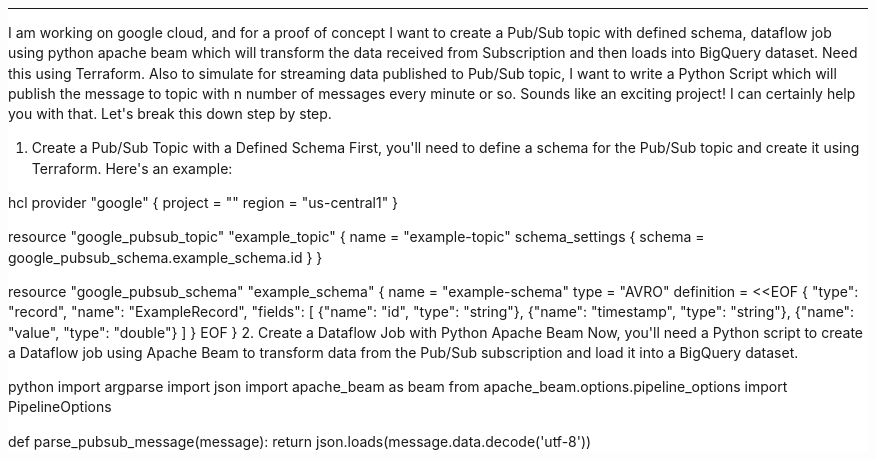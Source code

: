 ----------------------------------------------------------


I am working on google cloud, and for a proof of concept I want to create a Pub/Sub topic with defined schema, dataflow job using python apache beam which will transform the data received from Subscription and then loads into BigQuery dataset. Need this using Terraform. Also to simulate for streaming data published to Pub/Sub topic, I want to write a Python Script which will publish the message to topic with n number of messages every minute or so.
Sounds like an exciting project! I can certainly help you with that. Let's break this down step by step.

1. Create a Pub/Sub Topic with a Defined Schema
First, you'll need to define a schema for the Pub/Sub topic and create it using Terraform. Here's an example:

hcl
provider "google" {
  project = "<your-project-id>"
  region  = "us-central1"
}

resource "google_pubsub_topic" "example_topic" {
  name = "example-topic"
  schema_settings {
    schema = google_pubsub_schema.example_schema.id
  }
}

resource "google_pubsub_schema" "example_schema" {
  name    = "example-schema"
  type    = "AVRO"
  definition = <<EOF
{
  "type": "record",
  "name": "ExampleRecord",
  "fields": [
    {"name": "id", "type": "string"},
    {"name": "timestamp", "type": "string"},
    {"name": "value", "type": "double"}
  ]
}
EOF
}
2. Create a Dataflow Job with Python Apache Beam
Now, you'll need a Python script to create a Dataflow job using Apache Beam to transform data from the Pub/Sub subscription and load it into a BigQuery dataset.

python
import argparse
import json
import apache_beam as beam
from apache_beam.options.pipeline_options import PipelineOptions

def parse_pubsub_message(message):
    return json.loads(message.data.decode('utf-8'))
